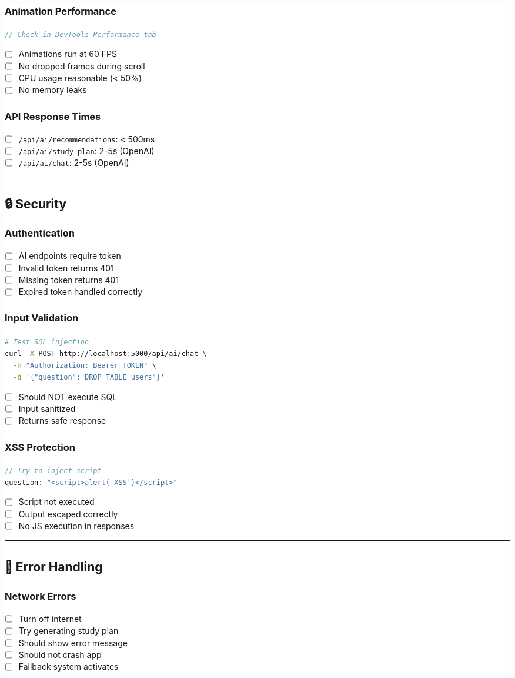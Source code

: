 ### Animation Performance
```javascript
// Check in DevTools Performance tab
```
- [ ] Animations run at 60 FPS
- [ ] No dropped frames during scroll
- [ ] CPU usage reasonable (< 50%)
- [ ] No memory leaks

### API Response Times
- [ ] `/api/ai/recommendations`: < 500ms
- [ ] `/api/ai/study-plan`: 2-5s (OpenAI)
- [ ] `/api/ai/chat`: 2-5s (OpenAI)

---

## 🔒 Security

### Authentication
- [ ] AI endpoints require token
- [ ] Invalid token returns 401
- [ ] Missing token returns 401
- [ ] Expired token handled correctly

### Input Validation
```bash
# Test SQL injection
curl -X POST http://localhost:5000/api/ai/chat \
  -H "Authorization: Bearer TOKEN" \
  -d '{"question":"DROP TABLE users"}'
```
- [ ] Should NOT execute SQL
- [ ] Input sanitized
- [ ] Returns safe response

### XSS Protection
```javascript
// Try to inject script
question: "<script>alert('XSS')</script>"
```
- [ ] Script not executed
- [ ] Output escaped correctly
- [ ] No JS execution in responses

---

## 🐛 Error Handling

### Network Errors
- [ ] Turn off internet
- [ ] Try generating study plan
- [ ] Should show error message
- [ ] Should not crash app
- [ ] Fallback system activates
